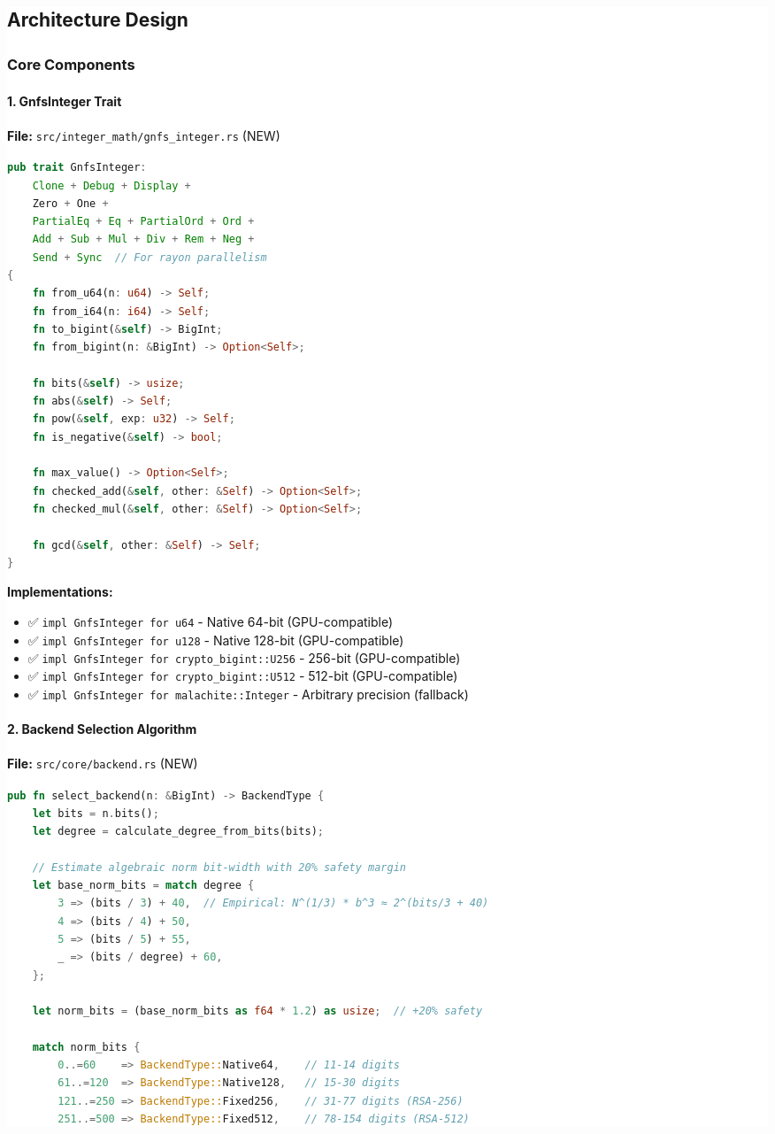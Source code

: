 ## Architecture Design

### Core Components

#### 1. GnfsInteger Trait

**File:** `src/integer_math/gnfs_integer.rs` (NEW)

```rust
pub trait GnfsInteger:
    Clone + Debug + Display +
    Zero + One +
    PartialEq + Eq + PartialOrd + Ord +
    Add + Sub + Mul + Div + Rem + Neg +
    Send + Sync  // For rayon parallelism
{
    fn from_u64(n: u64) -> Self;
    fn from_i64(n: i64) -> Self;
    fn to_bigint(&self) -> BigInt;
    fn from_bigint(n: &BigInt) -> Option<Self>;

    fn bits(&self) -> usize;
    fn abs(&self) -> Self;
    fn pow(&self, exp: u32) -> Self;
    fn is_negative(&self) -> bool;

    fn max_value() -> Option<Self>;
    fn checked_add(&self, other: &Self) -> Option<Self>;
    fn checked_mul(&self, other: &Self) -> Option<Self>;

    fn gcd(&self, other: &Self) -> Self;
}
```

**Implementations:**
- ✅ `impl GnfsInteger for u64` - Native 64-bit (GPU-compatible)
- ✅ `impl GnfsInteger for u128` - Native 128-bit (GPU-compatible)
- ✅ `impl GnfsInteger for crypto_bigint::U256` - 256-bit (GPU-compatible)
- ✅ `impl GnfsInteger for crypto_bigint::U512` - 512-bit (GPU-compatible)
- ✅ `impl GnfsInteger for malachite::Integer` - Arbitrary precision (fallback)

#### 2. Backend Selection Algorithm

**File:** `src/core/backend.rs` (NEW)

```rust
pub fn select_backend(n: &BigInt) -> BackendType {
    let bits = n.bits();
    let degree = calculate_degree_from_bits(bits);

    // Estimate algebraic norm bit-width with 20% safety margin
    let base_norm_bits = match degree {
        3 => (bits / 3) + 40,  // Empirical: N^(1/3) * b^3 ≈ 2^(bits/3 + 40)
        4 => (bits / 4) + 50,
        5 => (bits / 5) + 55,
        _ => (bits / degree) + 60,
    };

    let norm_bits = (base_norm_bits as f64 * 1.2) as usize;  // +20% safety

    match norm_bits {
        0..=60    => BackendType::Native64,    // 11-14 digits
        61..=120  => BackendType::Native128,   // 15-30 digits
        121..=250 => BackendType::Fixed256,    // 31-77 digits (RSA-256)
        251..=500 => BackendType::Fixed512,    // 78-154 digits (RSA-512)
```